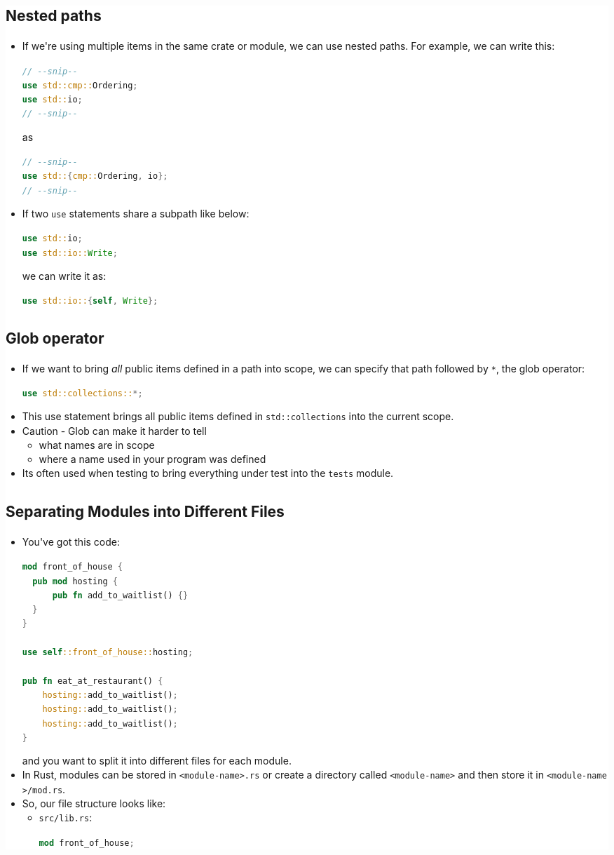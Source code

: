 ## Nested paths
* If we're using multiple items in the same crate or module, we can use nested paths. For example, we can write this:
  ```rust
  // --snip--
  use std::cmp::Ordering;
  use std::io;
  // --snip--
  ```
  as
  ```rust
  // --snip--
  use std::{cmp::Ordering, io};
  // --snip--
  ```
* If two `use` statements share a subpath like below:
  ```rust
  use std::io;
  use std::io::Write;
  ```
  we can write it as:
  ```rust
  use std::io::{self, Write};
  ```

## Glob operator
* If we want to bring *all* public items defined in a path into scope, we can specify that path followed by `*`, the glob operator:
  ```rust
  use std::collections::*;
  ```
* This use statement brings all public items defined in `std::collections` into the current scope. 
* Caution - Glob can make it harder to tell 
  * what names are in scope
  * where a name used in your program was defined
* Its often used when testing to bring everything under test into the `tests` module.

## Separating Modules into Different Files
* You've got this code:
  ```rust
  mod front_of_house {
    pub mod hosting {
        pub fn add_to_waitlist() {}
    }
  }

  use self::front_of_house::hosting;

  pub fn eat_at_restaurant() {
      hosting::add_to_waitlist();
      hosting::add_to_waitlist();
      hosting::add_to_waitlist();
  }
  ```
  and you want to split it into different files for each module.
* In Rust, modules can be stored in `<module-name>.rs` or create a directory called `<module-name>` and then store it in `<module-name>/mod.rs`.
* So, our file structure looks like:
  * `src/lib.rs`:
    ```rust
    mod front_of_house;
